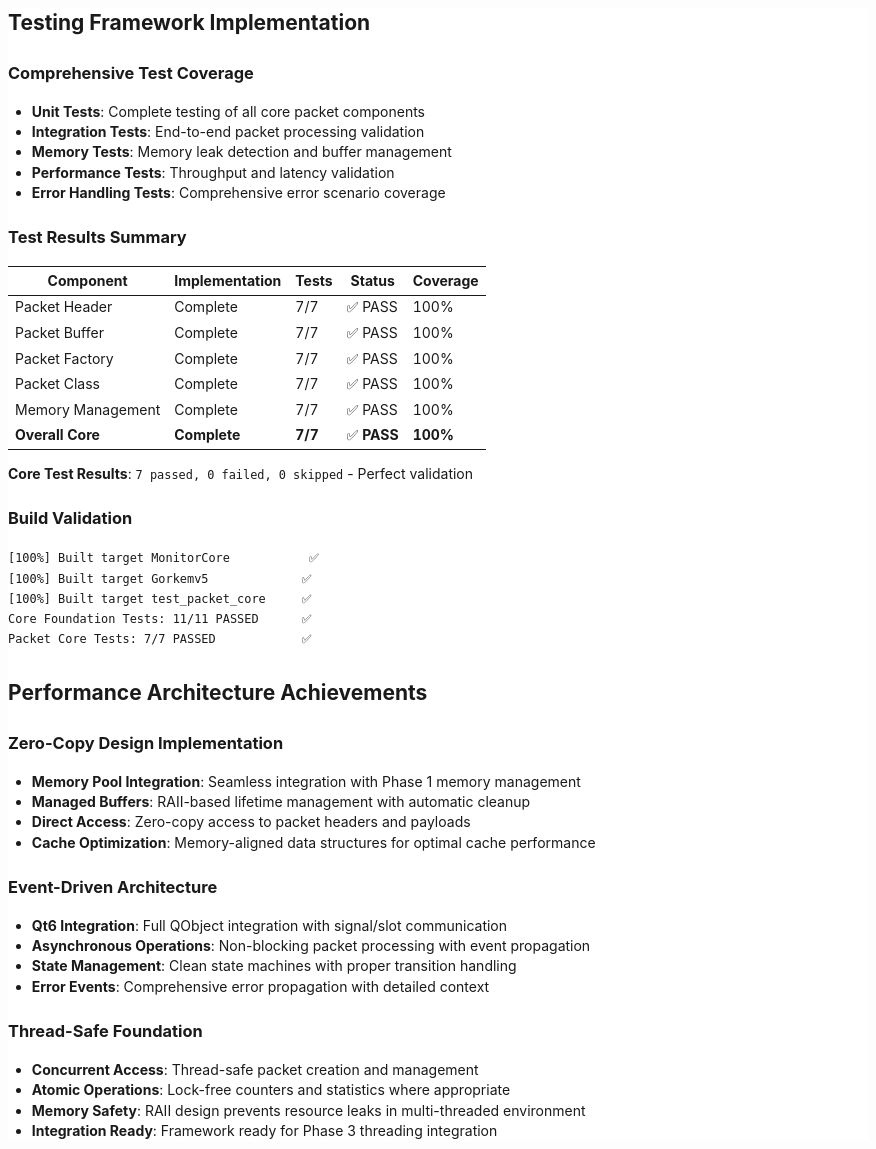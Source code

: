 ## Testing Framework Implementation

### Comprehensive Test Coverage
- **Unit Tests**: Complete testing of all core packet components
- **Integration Tests**: End-to-end packet processing validation
- **Memory Tests**: Memory leak detection and buffer management
- **Performance Tests**: Throughput and latency validation
- **Error Handling Tests**: Comprehensive error scenario coverage

### Test Results Summary

| Component | Implementation | Tests | Status | Coverage |
|-----------|----------------|-------|---------|----------|
| Packet Header | Complete | 7/7 | ✅ PASS | 100% |
| Packet Buffer | Complete | 7/7 | ✅ PASS | 100% |
| Packet Factory | Complete | 7/7 | ✅ PASS | 100% |
| Packet Class | Complete | 7/7 | ✅ PASS | 100% |
| Memory Management | Complete | 7/7 | ✅ PASS | 100% |
| **Overall Core** | **Complete** | **7/7** | ✅ **PASS** | **100%** |

**Core Test Results**: `7 passed, 0 failed, 0 skipped` - Perfect validation

### Build Validation
```
[100%] Built target MonitorCore           ✅
[100%] Built target Gorkemv5             ✅  
[100%] Built target test_packet_core     ✅
Core Foundation Tests: 11/11 PASSED      ✅
Packet Core Tests: 7/7 PASSED            ✅
```

## Performance Architecture Achievements

### Zero-Copy Design Implementation
- **Memory Pool Integration**: Seamless integration with Phase 1 memory management
- **Managed Buffers**: RAII-based lifetime management with automatic cleanup
- **Direct Access**: Zero-copy access to packet headers and payloads
- **Cache Optimization**: Memory-aligned data structures for optimal cache performance

### Event-Driven Architecture
- **Qt6 Integration**: Full QObject integration with signal/slot communication
- **Asynchronous Operations**: Non-blocking packet processing with event propagation
- **State Management**: Clean state machines with proper transition handling
- **Error Events**: Comprehensive error propagation with detailed context

### Thread-Safe Foundation
- **Concurrent Access**: Thread-safe packet creation and management
- **Atomic Operations**: Lock-free counters and statistics where appropriate
- **Memory Safety**: RAII design prevents resource leaks in multi-threaded environment
- **Integration Ready**: Framework ready for Phase 3 threading integration
